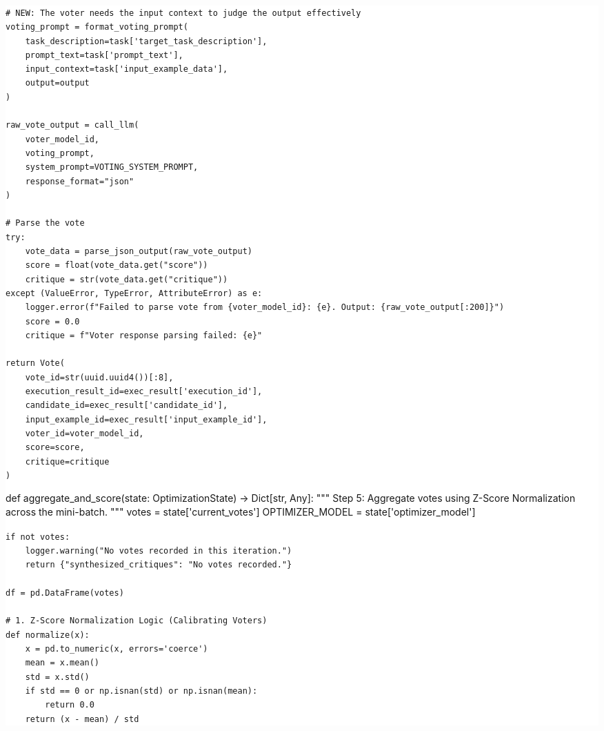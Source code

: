     # NEW: The voter needs the input context to judge the output effectively
    voting_prompt = format_voting_prompt(
        task_description=task['target_task_description'],
        prompt_text=task['prompt_text'],
        input_context=task['input_example_data'],
        output=output
    )

    raw_vote_output = call_llm(
        voter_model_id,
        voting_prompt,
        system_prompt=VOTING_SYSTEM_PROMPT,
        response_format="json"
    )

    # Parse the vote
    try:
        vote_data = parse_json_output(raw_vote_output)
        score = float(vote_data.get("score"))
        critique = str(vote_data.get("critique"))
    except (ValueError, TypeError, AttributeError) as e:
        logger.error(f"Failed to parse vote from {voter_model_id}: {e}. Output: {raw_vote_output[:200]}")
        score = 0.0
        critique = f"Voter response parsing failed: {e}"

    return Vote(
        vote_id=str(uuid.uuid4())[:8],
        execution_result_id=exec_result['execution_id'],
        candidate_id=exec_result['candidate_id'],
        input_example_id=exec_result['input_example_id'],
        voter_id=voter_model_id,
        score=score,
        critique=critique
    )

def aggregate_and_score(state: OptimizationState) -> Dict[str, Any]:
    """
    Step 5: Aggregate votes using Z-Score Normalization across the mini-batch.
    """
    votes = state['current_votes']
    OPTIMIZER_MODEL = state['optimizer_model']

    if not votes:
        logger.warning("No votes recorded in this iteration.")
        return {"synthesized_critiques": "No votes recorded."}

    df = pd.DataFrame(votes)

    # 1. Z-Score Normalization Logic (Calibrating Voters)
    def normalize(x):
        x = pd.to_numeric(x, errors='coerce')
        mean = x.mean()
        std = x.std()
        if std == 0 or np.isnan(std) or np.isnan(mean):
            return 0.0
        return (x - mean) / std
